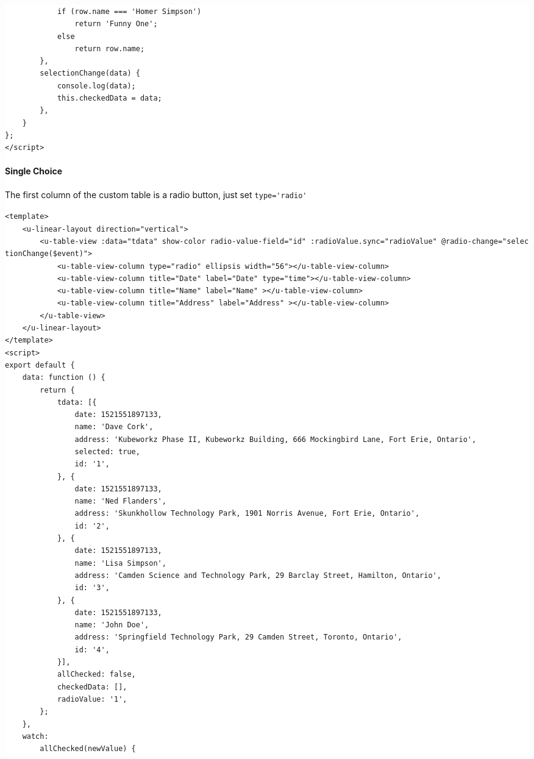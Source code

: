 ``` vue
            if (row.name === 'Homer Simpson')
                return 'Funny One';
            else
                return row.name;
        },
        selectionChange(data) {
            console.log(data);
            this.checkedData = data;
        },
    }
};
</script>
```

#### Single Choice
The first column of the custom table is a radio button, just set `type='radio'`
``` vue
<template>
    <u-linear-layout direction="vertical">
        <u-table-view :data="tdata" show-color radio-value-field="id" :radioValue.sync="radioValue" @radio-change="selectionChange($event)">
            <u-table-view-column type="radio" ellipsis width="56"></u-table-view-column>
            <u-table-view-column title="Date" label="Date" type="time"></u-table-view-column>
            <u-table-view-column title="Name" label="Name" ></u-table-view-column>
            <u-table-view-column title="Address" label="Address" ></u-table-view-column>
        </u-table-view>
    </u-linear-layout>
</template>
<script>
export default {
    data: function () {
        return {
            tdata: [{
                date: 1521551897133,
                name: 'Dave Cork',
                address: 'Kubeworkz Phase II, Kubeworkz Building, 666 Mockingbird Lane, Fort Erie, Ontario',
                selected: true,
                id: '1',
            }, {
                date: 1521551897133,
                name: 'Ned Flanders',
                address: 'Skunkhollow Technology Park, 1901 Norris Avenue, Fort Erie, Ontario',
                id: '2',
            }, {
                date: 1521551897133,
                name: 'Lisa Simpson',
                address: 'Camden Science and Technology Park, 29 Barclay Street, Hamilton, Ontario',
                id: '3',
            }, {
                date: 1521551897133,
                name: 'John Doe',
                address: 'Springfield Technology Park, 29 Camden Street, Toronto, Ontario',
                id: '4',
            }],
            allChecked: false,
            checkedData: [],
            radioValue: '1',
        };
    },
    watch:
        allChecked(newValue) {
```